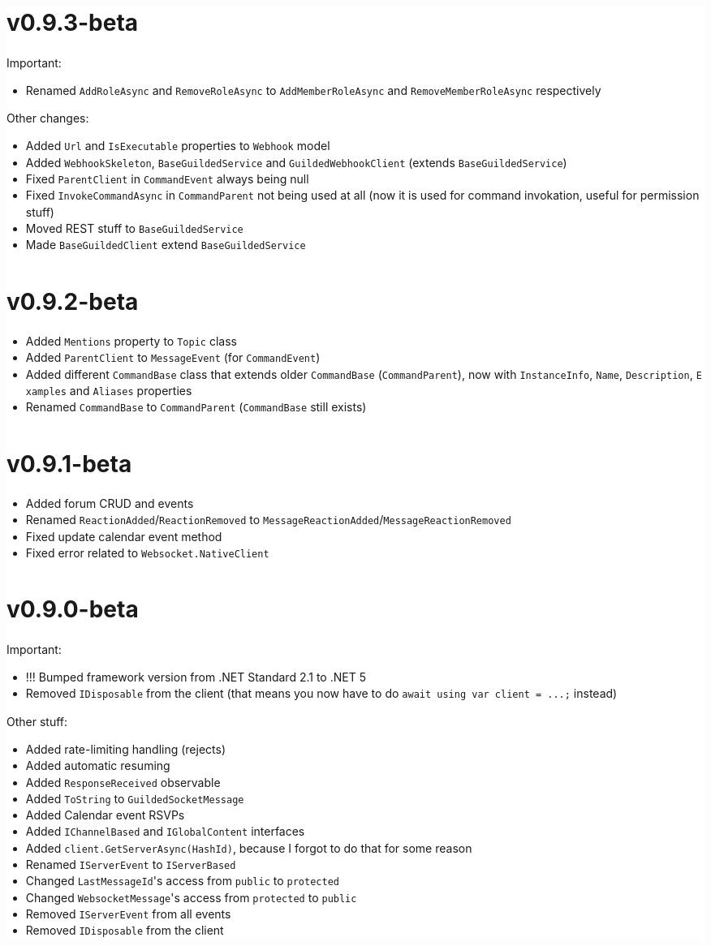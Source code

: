 # v0.9.3-beta

Important:

-   Renamed `AddRoleAsync` and `RemoveRoleAsync` to `AddMemberRoleAsync` and `RemoveMemberRoleAsync` respectively

Other changes:

-   Added `Url` and `IsExecutable` properties to `Webhook` model
-   Added `WebhookSkeleton`, `BaseGuildedService` and `GuildedWebhookClient` (extends `BaseGuildedService`)
-   Fixed `ParentClient` in `CommandEvent` always being null
-   Fixed `InvokeCommandAsync` in `CommandParent` not being used at all (now it is used for command invokation, useful for permission stuff)
-   Moved REST stuff to `BaseGuildedService`
-   Made `BaseGuildedClient` extend `BaseGuildedService`

# v0.9.2-beta

-   Added `Mentions` property to `Topic` class
-   Added `ParentClient` to `MessageEvent` (for `CommandEvent`)
-   Added different `CommandBase` class that extends older `CommandBase` (`CommandParent`), now with `InstanceInfo`, `Name`, `Description`, `Examples` and `Aliases` properties
-   Renamed `CommandBase` to `CommandParent` (`CommandBase` still exists)

# v0.9.1-beta

-   Added forum CRUD and events
-   Renamed `ReactionAdded`/`ReactionRemoved` to `MessageReactionAdded`/`MessageReactionRemoved`
-   Fixed update calendar event method
-   Fixed error related to `Websocket.NativeClient`

# v0.9.0-beta

Important:

-   !!! Bumped framework version from .NET Standard 2.1 to .NET 5
-   Removed `IDisposable` from the client (that means you now have to do `await using var client = ...;` instead)

Other stuff:

-   Added rate-limiting handling (rejects)
-   Added automatic resuming
-   Added `ResponseReceived` observable
-   Added `ToString` to `GuildedSocketMessage`
-   Added Calendar event RSVPs
-   Added `IChannelBased` and `IGlobalContent` interfaces
-   Added `client.GetServerAsync(HashId)`, because I forgot to do that for some reason
-   Renamed `IServerEvent` to `IServerBased`
-   Changed `LastMessageId`'s access from `public` to `protected`
-   Changed `WebsocketMessage`'s access from `protected` to `public`
-   Removed `IServerEvent` from all events
-   Removed `IDisposable` from the client
